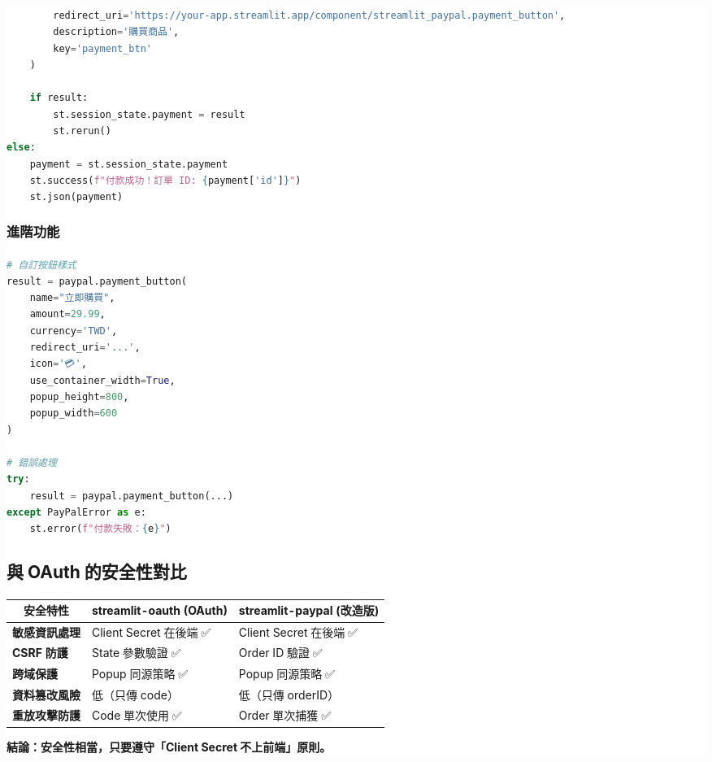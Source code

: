 ```python
        redirect_uri='https://your-app.streamlit.app/component/streamlit_paypal.payment_button',
        description='購買商品',
        key='payment_btn'
    )

    if result:
        st.session_state.payment = result
        st.rerun()
else:
    payment = st.session_state.payment
    st.success(f"付款成功！訂單 ID: {payment['id']}")
    st.json(payment)
```

### 進階功能

```python
# 自訂按鈕樣式
result = paypal.payment_button(
    name="立即購買",
    amount=29.99,
    currency='TWD',
    redirect_uri='...',
    icon='💳',
    use_container_width=True,
    popup_height=800,
    popup_width=600
)

# 錯誤處理
try:
    result = paypal.payment_button(...)
except PayPalError as e:
    st.error(f"付款失敗：{e}")
```

## 與 OAuth 的安全性對比

| 安全特性 | streamlit-oauth (OAuth) | streamlit-paypal (改造版) |
|---------|------------------------|--------------------------|
| **敏感資訊處理** | Client Secret 在後端 ✅ | Client Secret 在後端 ✅ |
| **CSRF 防護** | State 參數驗證 ✅ | Order ID 驗證 ✅ |
| **跨域保護** | Popup 同源策略 ✅ | Popup 同源策略 ✅ |
| **資料篡改風險** | 低（只傳 code） | 低（只傳 orderID） |
| **重放攻擊防護** | Code 單次使用 ✅ | Order 單次捕獲 ✅ |

**結論：安全性相當，只要遵守「Client Secret 不上前端」原則。**

